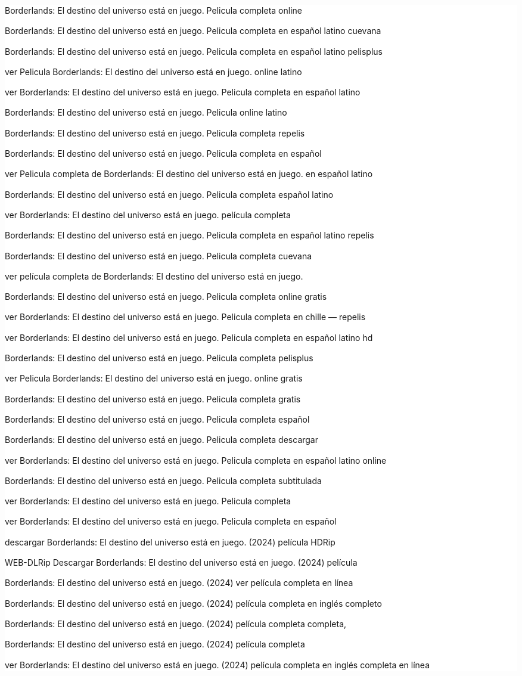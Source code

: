 Borderlands: El destino del universo está en juego. Pelicula completa online

Borderlands: El destino del universo está en juego. Pelicula completa en español latino cuevana

Borderlands: El destino del universo está en juego. Pelicula completa en español latino pelisplus

ver Pelicula Borderlands: El destino del universo está en juego. online latino

ver Borderlands: El destino del universo está en juego. Pelicula completa en español latino

Borderlands: El destino del universo está en juego. Pelicula online latino

Borderlands: El destino del universo está en juego. Pelicula completa repelis

Borderlands: El destino del universo está en juego. Pelicula completa en español

ver Pelicula completa de Borderlands: El destino del universo está en juego. en español latino

Borderlands: El destino del universo está en juego. Pelicula completa español latino

ver Borderlands: El destino del universo está en juego. película completa

Borderlands: El destino del universo está en juego. Pelicula completa en español latino repelis

Borderlands: El destino del universo está en juego. Pelicula completa cuevana

ver película completa de Borderlands: El destino del universo está en juego.

Borderlands: El destino del universo está en juego. Pelicula completa online gratis

ver Borderlands: El destino del universo está en juego. Pelicula completa en chille — repelis

ver Borderlands: El destino del universo está en juego. Pelicula completa en español latino hd

Borderlands: El destino del universo está en juego. Pelicula completa pelisplus

ver Pelicula Borderlands: El destino del universo está en juego. online gratis

Borderlands: El destino del universo está en juego. Pelicula completa gratis

Borderlands: El destino del universo está en juego. Pelicula completa español

Borderlands: El destino del universo está en juego. Pelicula completa descargar

ver Borderlands: El destino del universo está en juego. Pelicula completa en español latino online

Borderlands: El destino del universo está en juego. Pelicula completa subtitulada

ver Borderlands: El destino del universo está en juego. Pelicula completa

ver Borderlands: El destino del universo está en juego. Pelicula completa en español

descargar Borderlands: El destino del universo está en juego. (2024) película HDRip

WEB-DLRip Descargar Borderlands: El destino del universo está en juego. (2024) película

Borderlands: El destino del universo está en juego. (2024) ver película completa en línea

Borderlands: El destino del universo está en juego. (2024) película completa en inglés completo

Borderlands: El destino del universo está en juego. (2024) película completa completa,

Borderlands: El destino del universo está en juego. (2024) película completa

ver Borderlands: El destino del universo está en juego. (2024) película completa en inglés completa en línea
